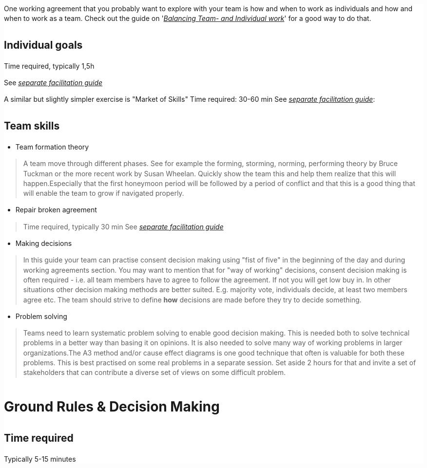One working agreement that you probably want to explore with your team is how and when to work as individuals and how and when to work as a
team. Check out the guide on '[*Balancing Team- and Individual work*](https://docs.google.com/document/d/1lpfv3w93vMSAqw_n-1Ih8HtvkXzKYZHL2l3Kz7_qnLU/)' for a good way to do that.

## Individual goals

Time required, typically 1,5h

See [*separate facilitation guide*](https://docs.google.com/document/d/11m2a6-Atsuvuzly4KJ5KOHIhJ9qn_m8XECta8t-DmME/)

A similar but slightly simpler exercise is "Market of Skills" Time required: 30-60 min
See [*separate facilitation guide*](https://docs.google.com/document/d/18LCnpLDfxLLhqBwFb5XRRascwg6anRL65ca4T1Knn_M/):

## Team skills

*   Team formation theory
>   A team move through different phases. See for example the forming, storming, norming, performing theory by Bruce Tuckman or the more recent work by Susan Wheelan. Quickly show the team this and help them realize that this will happen.Especially that the first honeymoon period will be followed by a period of conflict and that this is a good thing that will enable the team to grow if navigated properly.

*   Repair broken agreement
>   Time required, typically 30 min
>   See [*separate facilitation guide*](https://docs.google.com/document/d/1YYU7T4Q0K1wVoelyevMhmEchv0bxpV5idvcpTeRbCro/)

*   Making decisions
>    In this guide your team can practise consent decision making using "fist of five" in the beginning of the day and during working agreements section.
>    You may want to mention that for "way of working" decisions, consent decision making is often required - i.e. all team members have to agree to follow the agreement. If not you will get low buy in. In other situations other decision making methods are better suited. E.g. majority vote, individuals decide, at least two members agree etc. The team should strive to define **how** decisions are made before they try to decide something.
    
*   Problem solving
>    Teams need to learn systematic problem solving to enable good decision making. This is needed both to solve technical problems in a better way than basing it on opinions. It is also needed to solve many way of working problems in larger organizations.The A3 method and/or cause effect diagrams is one good technique that often is valuable for both these problems. This is best practised on some real problems in a separate session. Set aside 2 hours for that and invite a set of stakeholders that can contribute a diverse set of views on some difficult problem.

# Ground Rules & Decision Making

## Time required
Typically 5-15 minutes
